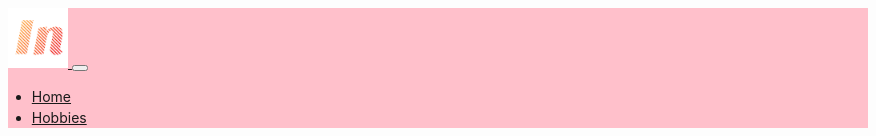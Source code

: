 <!DOCTYPE html>
<html lang="en">
    <head>
        <link rel="apple-touch-icon" sizes="72x72" href="favicons/apple-touch-icon.png">
        <link rel="icon" type="image/png" sizes="32x32" href="favicons/favicon-32x32.png">
        <link rel="icon" type="image/png" sizes="16x16" href="favicons/favicon-16x16.png">
        <link rel="manifest" href="favicons/site.webmanifest">
        <link rel="mask-icon" href="favicons/safari-pinned-tab.svg" color="#0dc6ff">
        <meta name="msapplication-TileColor" content="#da532c">
        <meta name="theme-color" content="#ffffff">
        <link href="https://cdn.jsdelivr.net/npm/bootstrap@5.3.0-alpha3/dist/css/bootstrap.min.css" rel="stylesheet">
        <script src="https://cdn.jsdelivr.net/npm/bootstrap@5.3.0-alpha3/dist/js/bootstrap.bundle.min.js" crossorigin="anonymous"></script>
        <meta charset="UTF-8">
        <title>Hobbies</title>
        <style>
            .b{
                background: Pink;
            }
            .card {
                border-radius: 1em;
                text-align: center;
            }
            .card:hover {
                background-color: rgba(0, 0, 0, 0.2);
            }
            .card img {
                border-radius: 4%;
            }
        </style>
    </head>
    <body class="b">
    <nav class="navbar navbar-expand-lg bg-white">
  <div class="container">
   <a class="navbar-brand" href="#">
     <img src="In.png" height="60" alt="logotype">
   </a>
    <button class="navbar-toggler" type="button" data-bs-toggle="collapse" data-bs-target="#navbarNav" aria-controls="navbarNav" aria-expanded="false" aria-label="Toggle navigation">
      <span class="navbar-toggler-icon"></span>
    </button>
    <div class="collapse navbar-collapse" id="navbarNav">
      <ul class="navbar-nav">
        <li class="nav-item">
          <a class="nav-link" aria-current="page" href="start.html">Home</a>
        </li>
        <li class="nav-item">
          <a class="nav-link active" href="#">Hobbies</a>
        </li>
      </ul>
    </div>
  </div>
  </nav>
    <div class="container my-5">
        <div class="row row-cols-1 row-cols-md-2 row-cols-lg-3">
            <a class="btn" href="https://youtu.be/izGwDsrQ1eQ" target="_blank">
                <div class="col">
                <div class="card">